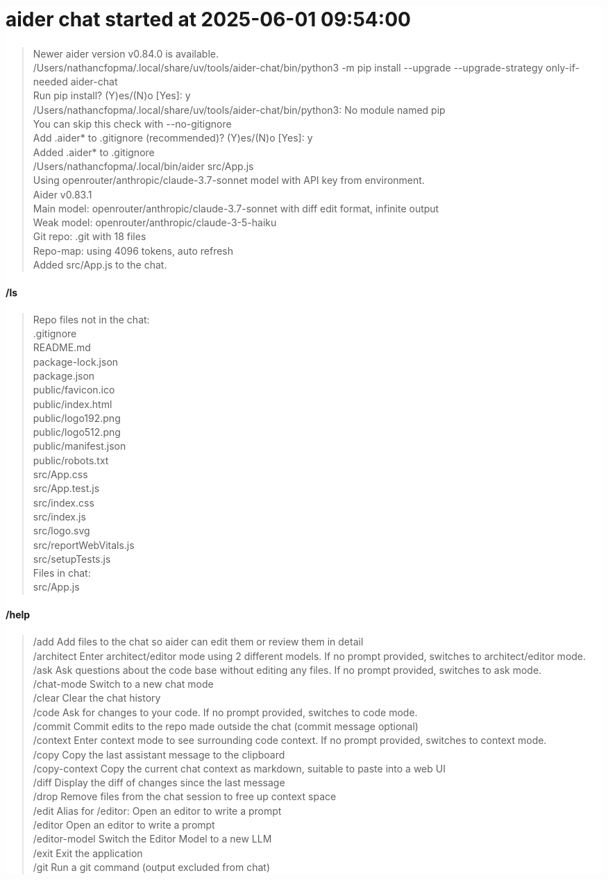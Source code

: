 
# aider chat started at 2025-06-01 09:54:00

> Newer aider version v0.84.0 is available.  
> /Users/nathancfopma/.local/share/uv/tools/aider-chat/bin/python3 -m pip install --upgrade --upgrade-strategy only-if-needed aider-chat  
> Run pip install? (Y)es/(N)o [Yes]: y  
> /Users/nathancfopma/.local/share/uv/tools/aider-chat/bin/python3: No module named pip  
> You can skip this check with --no-gitignore  
> Add .aider* to .gitignore (recommended)? (Y)es/(N)o [Yes]: y  
> Added .aider* to .gitignore  
> /Users/nathancfopma/.local/bin/aider src/App.js  
> Using openrouter/anthropic/claude-3.7-sonnet model with API key from environment.  
> Aider v0.83.1  
> Main model: openrouter/anthropic/claude-3.7-sonnet with diff edit format, infinite output  
> Weak model: openrouter/anthropic/claude-3-5-haiku  
> Git repo: .git with 18 files  
> Repo-map: using 4096 tokens, auto refresh  
> Added src/App.js to the chat.  

#### /ls  
> Repo files not in the chat:  
> .gitignore  
> README.md  
> package-lock.json  
> package.json  
> public/favicon.ico  
> public/index.html  
> public/logo192.png  
> public/logo512.png  
> public/manifest.json  
> public/robots.txt  
> src/App.css  
> src/App.test.js  
> src/index.css  
> src/index.js  
> src/logo.svg  
> src/reportWebVitals.js  
> src/setupTests.js  
> Files in chat:  
> src/App.js  

#### /help  
> /add              Add files to the chat so aider can edit them or review them in detail  
> /architect        Enter architect/editor mode using 2 different models. If no prompt provided, switches to architect/editor mode.  
> /ask              Ask questions about the code base without editing any files. If no prompt provided, switches to ask mode.  
> /chat-mode        Switch to a new chat mode  
> /clear            Clear the chat history  
> /code             Ask for changes to your code. If no prompt provided, switches to code mode.  
> /commit           Commit edits to the repo made outside the chat (commit message optional)  
> /context          Enter context mode to see surrounding code context. If no prompt provided, switches to context mode.  
> /copy             Copy the last assistant message to the clipboard  
> /copy-context     Copy the current chat context as markdown, suitable to paste into a web UI  
> /diff             Display the diff of changes since the last message  
> /drop             Remove files from the chat session to free up context space  
> /edit             Alias for /editor: Open an editor to write a prompt  
> /editor           Open an editor to write a prompt  
> /editor-model     Switch the Editor Model to a new LLM  
> /exit             Exit the application  
> /git              Run a git command (output excluded from chat)  
